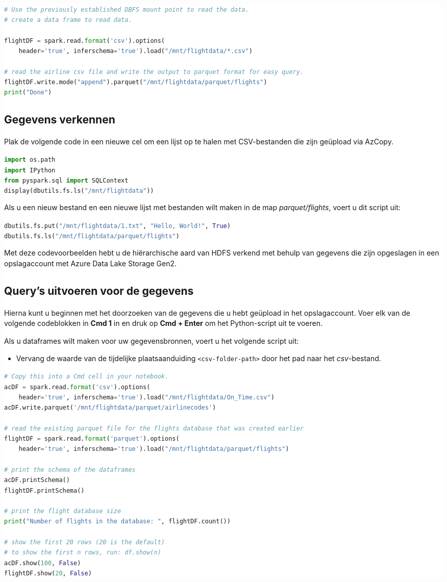 ```python
# Use the previously established DBFS mount point to read the data.
# create a data frame to read data.

flightDF = spark.read.format('csv').options(
    header='true', inferschema='true').load("/mnt/flightdata/*.csv")

# read the airline csv file and write the output to parquet format for easy query.
flightDF.write.mode("append").parquet("/mnt/flightdata/parquet/flights")
print("Done")
```

## <a name="explore-data"></a>Gegevens verkennen

Plak de volgende code in een nieuwe cel om een lijst op te halen met CSV-bestanden die zijn geüpload via AzCopy.

```python
import os.path
import IPython
from pyspark.sql import SQLContext
display(dbutils.fs.ls("/mnt/flightdata"))
```

Als u een nieuw bestand en een nieuwe lijst met bestanden wilt maken in de map *parquet/flights*, voert u dit script uit:

```python
dbutils.fs.put("/mnt/flightdata/1.txt", "Hello, World!", True)
dbutils.fs.ls("/mnt/flightdata/parquet/flights")
```

Met deze codevoorbeelden hebt u de hiërarchische aard van HDFS verkend met behulp van gegevens die zijn opgeslagen in een opslagaccount met Azure Data Lake Storage Gen2.

## <a name="query-the-data"></a>Query’s uitvoeren voor de gegevens

Hierna kunt u beginnen met het doorzoeken van de gegevens die u hebt geüpload in het opslagaccount. Voer elk van de volgende codeblokken in **Cmd 1** in en druk op **Cmd + Enter** om het Python-script uit te voeren.

Als u dataframes wilt maken voor uw gegevensbronnen, voert u het volgende script uit:

* Vervang de waarde van de tijdelijke plaatsaanduiding `<csv-folder-path>` door het pad naar het *csv*-bestand.

```python
# Copy this into a Cmd cell in your notebook.
acDF = spark.read.format('csv').options(
    header='true', inferschema='true').load("/mnt/flightdata/On_Time.csv")
acDF.write.parquet('/mnt/flightdata/parquet/airlinecodes')

# read the existing parquet file for the flights database that was created earlier
flightDF = spark.read.format('parquet').options(
    header='true', inferschema='true').load("/mnt/flightdata/parquet/flights")

# print the schema of the dataframes
acDF.printSchema()
flightDF.printSchema()

# print the flight database size
print("Number of flights in the database: ", flightDF.count())

# show the first 20 rows (20 is the default)
# to show the first n rows, run: df.show(n)
acDF.show(100, False)
flightDF.show(20, False)
```